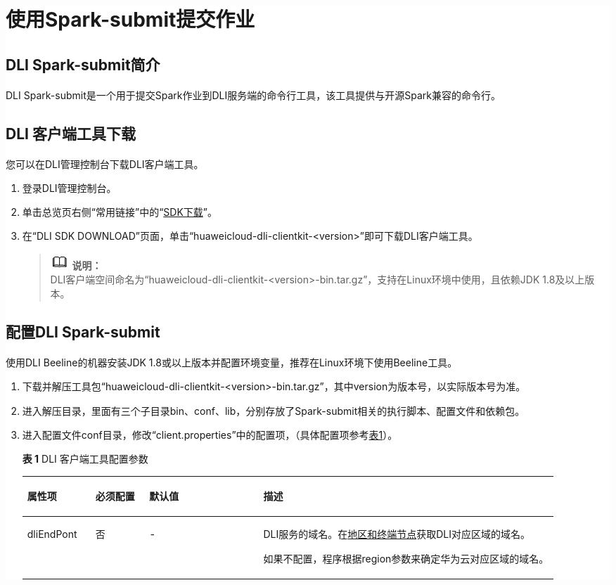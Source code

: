 # 使用Spark-submit提交作业<a name="dli_01_0423"></a>

## DLI Spark-submit简介<a name="section159401845155918"></a>

DLI Spark-submit是一个用于提交Spark作业到DLI服务端的命令行工具，该工具提供与开源Spark兼容的命令行。

## DLI 客户端工具下载<a name="section22631635783"></a>

您可以在DLI管理控制台下载DLI客户端工具。

1.  登录DLI管理控制台。
2.  单击总览页右侧“常用链接”中的“[SDK下载](https://uquery-sdk.obs-website.cn-north-1.myhuaweicloud.com/)”。
3.  在“DLI SDK DOWNLOAD”页面，单击“huaweicloud-dli-clientkit-<version\>”即可下载DLI客户端工具。

    >![](public_sys-resources/icon-note.gif) **说明：**   
    >DLI客户端空间命名为“huaweicloud-dli-clientkit-<version\>-bin.tar.gz”，支持在Linux环境中使用，且依赖JDK 1.8及以上版本。  


## 配置DLI Spark-submit<a name="section203255161411"></a>

使用DLI Beeline的机器安装JDK 1.8或以上版本并配置环境变量，推荐在Linux环境下使用Beeline工具。

1.  下载并解压工具包“huaweicloud-dli-clientkit-<version\>-bin.tar.gz”，其中version为版本号，以实际版本号为准。
2.  进入解压目录，里面有三个子目录bin、conf、lib，分别存放了Spark-submit相关的执行脚本、配置文件和依赖包。
3.  进入配置文件conf目录，修改“client.properties”中的配置项，（具体配置项参考[表1](#table571552873114)）。

    **表 1**  DLI 客户端工具配置参数

    <a name="table571552873114"></a>
    <table><thead align="left"><tr id="row10713182823115"><th class="cellrowborder" valign="top" width="12.839999999999998%" id="mcps1.2.5.1.1"><p id="p27119155155349"><a name="p27119155155349"></a><a name="p27119155155349"></a>属性项</p>
    </th>
    <th class="cellrowborder" valign="top" width="10.13%" id="mcps1.2.5.1.2"><p id="p49167942155349"><a name="p49167942155349"></a><a name="p49167942155349"></a>必须配置</p>
    </th>
    <th class="cellrowborder" valign="top" width="21.46%" id="mcps1.2.5.1.3"><p id="p23180374155349"><a name="p23180374155349"></a><a name="p23180374155349"></a>默认值</p>
    </th>
    <th class="cellrowborder" valign="top" width="55.57%" id="mcps1.2.5.1.4"><p id="p65670986155349"><a name="p65670986155349"></a><a name="p65670986155349"></a>描述</p>
    </th>
    </tr>
    </thead>
    <tbody><tr id="row765513114239"><td class="cellrowborder" valign="top" width="12.839999999999998%" headers="mcps1.2.5.1.1 "><p id="p865661182312"><a name="p865661182312"></a><a name="p865661182312"></a>dliEndPont</p>
    </td>
    <td class="cellrowborder" valign="top" width="10.13%" headers="mcps1.2.5.1.2 "><p id="p106578110234"><a name="p106578110234"></a><a name="p106578110234"></a>否</p>
    </td>
    <td class="cellrowborder" valign="top" width="21.46%" headers="mcps1.2.5.1.3 "><p id="p136572116239"><a name="p136572116239"></a><a name="p136572116239"></a>-</p>
    </td>
    <td class="cellrowborder" valign="top" width="55.57%" headers="mcps1.2.5.1.4 "><p id="p15657518233"><a name="p15657518233"></a><a name="p15657518233"></a>DLI服务的域名。在<a href="https://developer.huaweicloud.com/endpoint?DLI" target="_blank" rel="noopener noreferrer">地区和终端节点</a>获取DLI对应区域的域名。</p>
    <p id="p312510316239"><a name="p312510316239"></a><a name="p312510316239"></a>如果不配置，程序根据region参数来确定华为云对应区域的域名。</p>
    </td>
    </tr>